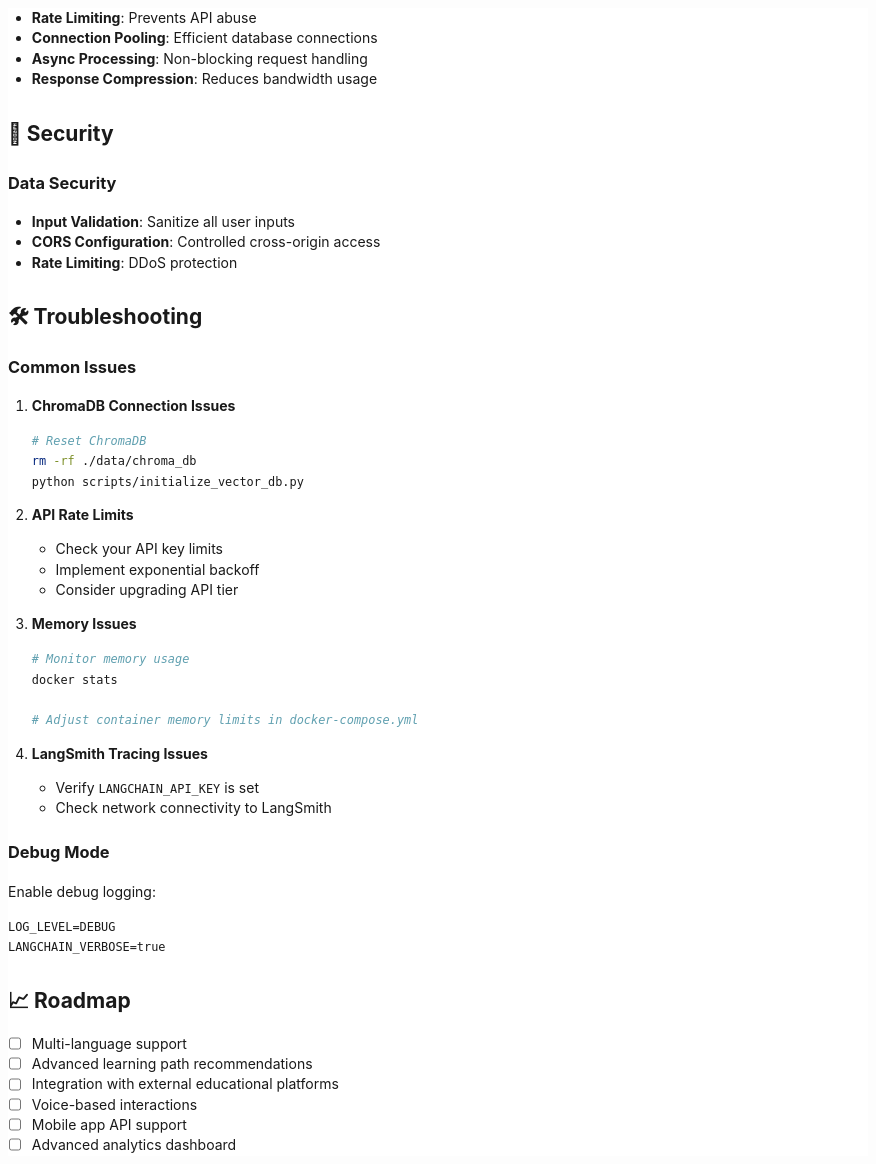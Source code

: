 - **Rate Limiting**: Prevents API abuse
- **Connection Pooling**: Efficient database connections
- **Async Processing**: Non-blocking request handling
- **Response Compression**: Reduces bandwidth usage

## 🔐 Security

### Data Security

- **Input Validation**: Sanitize all user inputs
- **CORS Configuration**: Controlled cross-origin access
- **Rate Limiting**: DDoS protection

## 🛠️ Troubleshooting

### Common Issues

1. **ChromaDB Connection Issues**
   ```bash
   # Reset ChromaDB
   rm -rf ./data/chroma_db
   python scripts/initialize_vector_db.py
   ```

2. **API Rate Limits**
   - Check your API key limits
   - Implement exponential backoff
   - Consider upgrading API tier

3. **Memory Issues**
   ```bash
   # Monitor memory usage
   docker stats
   
   # Adjust container memory limits in docker-compose.yml
   ```

4. **LangSmith Tracing Issues**
   - Verify `LANGCHAIN_API_KEY` is set
   - Check network connectivity to LangSmith

### Debug Mode

Enable debug logging:
```env
LOG_LEVEL=DEBUG
LANGCHAIN_VERBOSE=true
```

## 📈 Roadmap

- [ ] Multi-language support
- [ ] Advanced learning path recommendations
- [ ] Integration with external educational platforms
- [ ] Voice-based interactions
- [ ] Mobile app API support
- [ ] Advanced analytics dashboard
